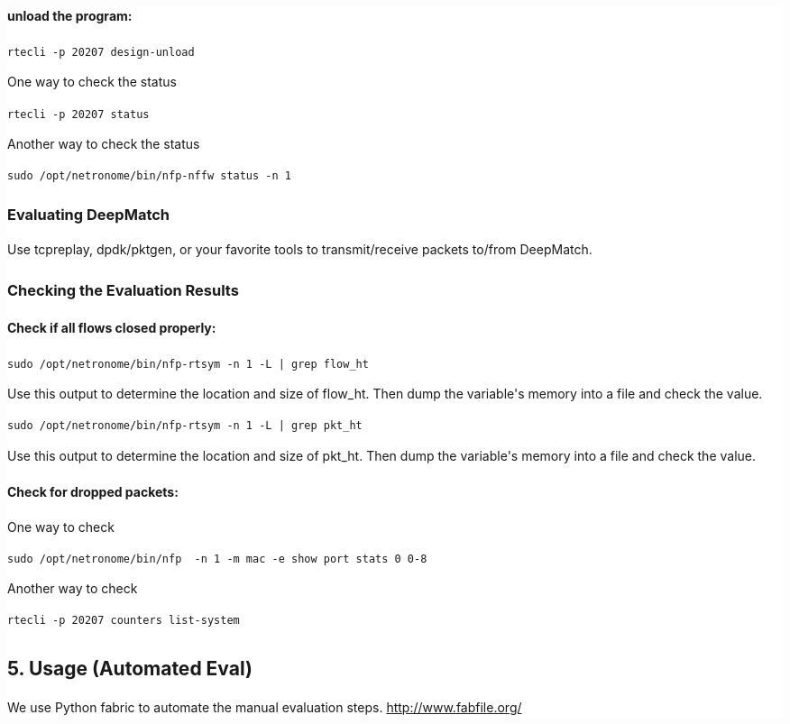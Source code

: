 #### unload the program:
`rtecli -p 20207 design-unload`

One way to check the status

`rtecli -p 20207 status`

Another way to check the status

`sudo /opt/netronome/bin/nfp-nffw status -n 1`

### Evaluating DeepMatch

Use tcpreplay, dpdk/pktgen, or your favorite tools to transmit/receive packets to/from DeepMatch.

### Checking the Evaluation Results

#### Check if all flows closed properly:

`sudo /opt/netronome/bin/nfp-rtsym -n 1 -L | grep flow_ht`

Use this output to determine the location and size of flow_ht. Then dump the variable's memory into a file and check the value.

`sudo /opt/netronome/bin/nfp-rtsym -n 1 -L | grep pkt_ht`

Use this output to determine the location and size of pkt_ht. Then dump the variable's memory into a file and check the value.

#### Check for dropped packets:

One way to check

`sudo /opt/netronome/bin/nfp  -n 1 -m mac -e show port stats 0 0-8`

Another way to check

`rtecli -p 20207 counters list-system`

## 5. Usage (Automated Eval)

We use Python fabric to automate the manual evaluation steps.
http://www.fabfile.org/
